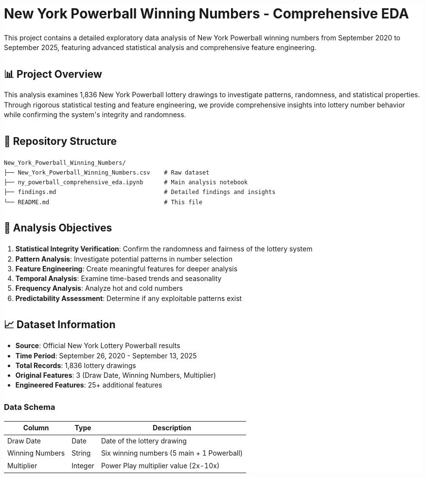 # New York Powerball Winning Numbers - Comprehensive EDA

This project contains a detailed exploratory data analysis of New York Powerball winning numbers from September 2020 to September 2025, featuring advanced statistical analysis and comprehensive feature engineering.

## 📊 Project Overview

This analysis examines 1,836 New York Powerball lottery drawings to investigate patterns, randomness, and statistical properties. Through rigorous statistical testing and feature engineering, we provide comprehensive insights into lottery number behavior while confirming the system's integrity and randomness.

## 📁 Repository Structure

```
New_York_Powerball_Winning_Numbers/
├── New_York_Powerball_Winning_Numbers.csv    # Raw dataset
├── ny_powerball_comprehensive_eda.ipynb      # Main analysis notebook
├── findings.md                               # Detailed findings and insights
└── README.md                                 # This file
```

## 🎯 Analysis Objectives

1. **Statistical Integrity Verification**: Confirm the randomness and fairness of the lottery system
2. **Pattern Analysis**: Investigate potential patterns in number selection
3. **Feature Engineering**: Create meaningful features for deeper analysis
4. **Temporal Analysis**: Examine time-based trends and seasonality
5. **Frequency Analysis**: Analyze hot and cold numbers
6. **Predictability Assessment**: Determine if any exploitable patterns exist

## 📈 Dataset Information

- **Source**: Official New York Lottery Powerball results
- **Time Period**: September 26, 2020 - September 13, 2025
- **Total Records**: 1,836 lottery drawings
- **Original Features**: 3 (Draw Date, Winning Numbers, Multiplier)
- **Engineered Features**: 25+ additional features

### Data Schema
| Column | Type | Description |
|--------|------|-------------|
| Draw Date | Date | Date of the lottery drawing |
| Winning Numbers | String | Six winning numbers (5 main + 1 Powerball) |
| Multiplier | Integer | Power Play multiplier value (2x-10x) |
